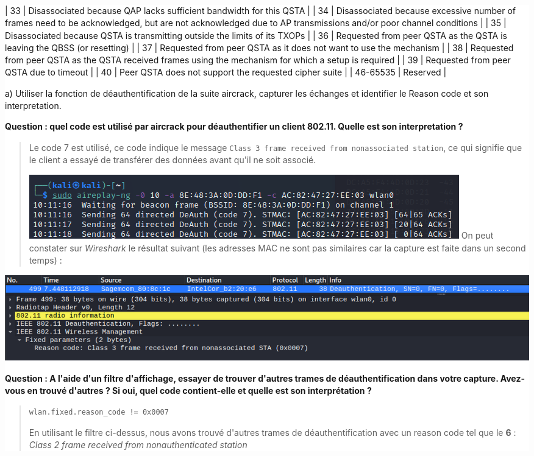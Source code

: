 | 33 | Disassociated because QAP lacks sufficient bandwidth for this QSTA                                                                                                                                              |
| 34 | Disassociated because excessive number of frames need to be acknowledged, but are not acknowledged due to AP transmissions and/or poor channel conditions                                                                                                                                              |
| 35 | Disassociated because QSTA is transmitting outside the limits of its TXOPs                                                                                                                                              |
| 36 | Requested from peer QSTA as the QSTA is leaving the QBSS (or resetting)                                                                                                                                              |
| 37 | Requested from peer QSTA as it does not want to use the mechanism                                                                                                                                              |
| 38 | Requested from peer QSTA as the QSTA received frames using the mechanism for which a setup is required                                                                                                                                              |
| 39 | Requested from peer QSTA due to timeout                                                                                                                                              |
| 40 | Peer QSTA does not support the requested cipher suite                                                                                                                                              |
| 46-65535 | Reserved                                                                                                                                              |

a) Utiliser la fonction de déauthentification de la suite aircrack, capturer les échanges et identifier le Reason code et son interpretation.

**Question : quel code est utilisé par aircrack pour déauthentifier un client 802.11. Quelle est son interpretation ?**

> Le code 7 est utilisé, ce code indique le message `Class 3 frame received from nonassociated station`, ce qui signifie que le client a essayé de transférer des données avant qu'il ne soit associé. 
>
>![](images/Q1.png)
> On peut constater sur *Wireshark* le résultat suivant (les adresses MAC ne sont pas similaires car la capture est faite dans un second temps) :
>
![](images/Q1-2.PNG)

**Question : A l'aide d'un filtre d'affichage, essayer de trouver d'autres trames de déauthentification dans votre capture. Avez-vous en trouvé d'autres ? Si oui, quel code contient-elle et quelle est son interprétation ?**

>```
>wlan.fixed.reason_code != 0x0007
>```
> En utilisant le filtre ci-dessus, nous avons trouvé d'autres trames de déauthentification avec un reason code tel que le **6** : *Class 2 frame received from nonauthenticated station*
